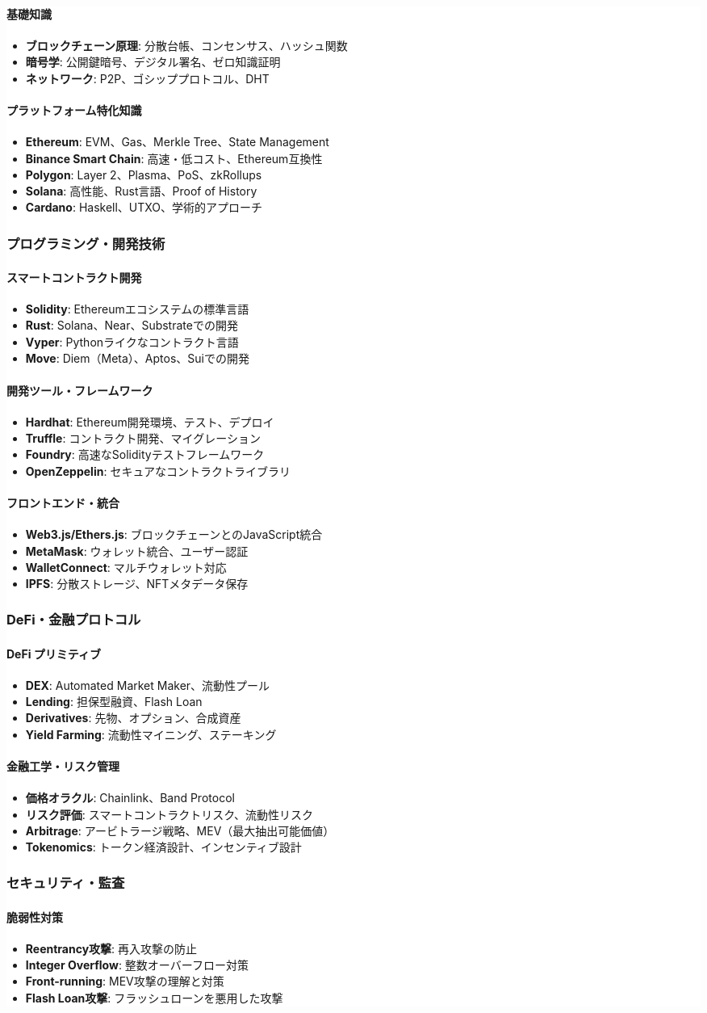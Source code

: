 #### 基礎知識
- **ブロックチェーン原理**: 分散台帳、コンセンサス、ハッシュ関数
- **暗号学**: 公開鍵暗号、デジタル署名、ゼロ知識証明
- **ネットワーク**: P2P、ゴシッププロトコル、DHT

#### プラットフォーム特化知識
- **Ethereum**: EVM、Gas、Merkle Tree、State Management
- **Binance Smart Chain**: 高速・低コスト、Ethereum互換性
- **Polygon**: Layer 2、Plasma、PoS、zkRollups
- **Solana**: 高性能、Rust言語、Proof of History
- **Cardano**: Haskell、UTXO、学術的アプローチ

### プログラミング・開発技術

#### スマートコントラクト開発
- **Solidity**: Ethereumエコシステムの標準言語
- **Rust**: Solana、Near、Substrateでの開発
- **Vyper**: Pythonライクなコントラクト言語
- **Move**: Diem（Meta）、Aptos、Suiでの開発

#### 開発ツール・フレームワーク
- **Hardhat**: Ethereum開発環境、テスト、デプロイ
- **Truffle**: コントラクト開発、マイグレーション
- **Foundry**: 高速なSolidityテストフレームワーク
- **OpenZeppelin**: セキュアなコントラクトライブラリ

#### フロントエンド・統合
- **Web3.js/Ethers.js**: ブロックチェーンとのJavaScript統合
- **MetaMask**: ウォレット統合、ユーザー認証
- **WalletConnect**: マルチウォレット対応
- **IPFS**: 分散ストレージ、NFTメタデータ保存

### DeFi・金融プロトコル

#### DeFi プリミティブ
- **DEX**: Automated Market Maker、流動性プール
- **Lending**: 担保型融資、Flash Loan
- **Derivatives**: 先物、オプション、合成資産
- **Yield Farming**: 流動性マイニング、ステーキング

#### 金融工学・リスク管理
- **価格オラクル**: Chainlink、Band Protocol
- **リスク評価**: スマートコントラクトリスク、流動性リスク
- **Arbitrage**: アービトラージ戦略、MEV（最大抽出可能価値）
- **Tokenomics**: トークン経済設計、インセンティブ設計

### セキュリティ・監査

#### 脆弱性対策
- **Reentrancy攻撃**: 再入攻撃の防止
- **Integer Overflow**: 整数オーバーフロー対策
- **Front-running**: MEV攻撃の理解と対策
- **Flash Loan攻撃**: フラッシュローンを悪用した攻撃
